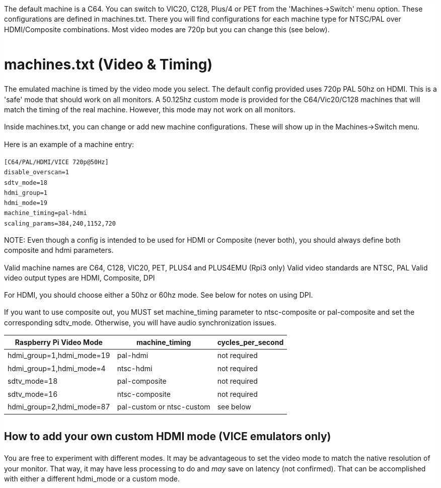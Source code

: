 The default machine is a C64.  You can switch to VIC20, C128, Plus/4 or PET from the 'Machines->Switch' menu option.  These configurations are defined in machines.txt. There you will find configurations for each machine type for NTSC/PAL over HDMI/Composite combinations.  Most video modes are 720p but you can change this (see below).

# machines.txt (Video & Timing)

The emulated machine is timed by the video mode you select. The default config provided uses 720p PAL 50hz on HDMI.  This is a 'safe' mode that should work on all monitors.  A 50.125hz custom mode is provided for the C64/Vic20/C128 machines that will match the timing of the real machine.  However, this mode may not work on all monitors.

Inside machines.txt, you can change or add new machine configurations. These will show up in the Machines->Switch menu.

Here is an example of a machine entry:

    [C64/PAL/HDMI/VICE 720p@50Hz]
    disable_overscan=1
    sdtv_mode=18
    hdmi_group=1
    hdmi_mode=19
    machine_timing=pal-hdmi
    scaling_params=384,240,1152,720

NOTE: Even though a config is intended to be used for HDMI or Composite (never both), you should always define both composite and hdmi parameters.

Valid machine names are C64, C128, VIC20, PET, PLUS4 and PLUS4EMU (Rpi3 only)
Valid video standards are NTSC, PAL
Valid video output types are HDMI, Composite, DPI

For HDMI, you should choose either a 50hz or 60hz mode.
See below for notes on using DPI.

If you want to use composite out, you MUST set machine_timing parameter to ntsc-composite or pal-composite and set the corresponding sdtv_mode. Otherwise, you will have audio synchronization issues.

Raspberry Pi Video Mode     | machine_timing | cycles_per_second
----------------------------|----------------|-------------------
hdmi_group=1,hdmi_mode=19   | pal-hdmi       | not required
hdmi_group=1,hdmi_mode=4    | ntsc-hdmi      | not required
sdtv_mode=18                | pal-composite  | not required
sdtv_mode=16                | ntsc-composite | not required
hdmi_group=2,hdmi_mode=87   | pal-custom or ntsc-custom | see below

## How to add your own custom HDMI mode (VICE emulators only)

You are free to experiment with different modes. It may be advantageous to set the video mode to match the native resolution of your monitor.  That way, it may have less processing to do and _may_ save on latency (not confirmed).  That can be accomplished with either a different hdmi_mode or a custom mode.
